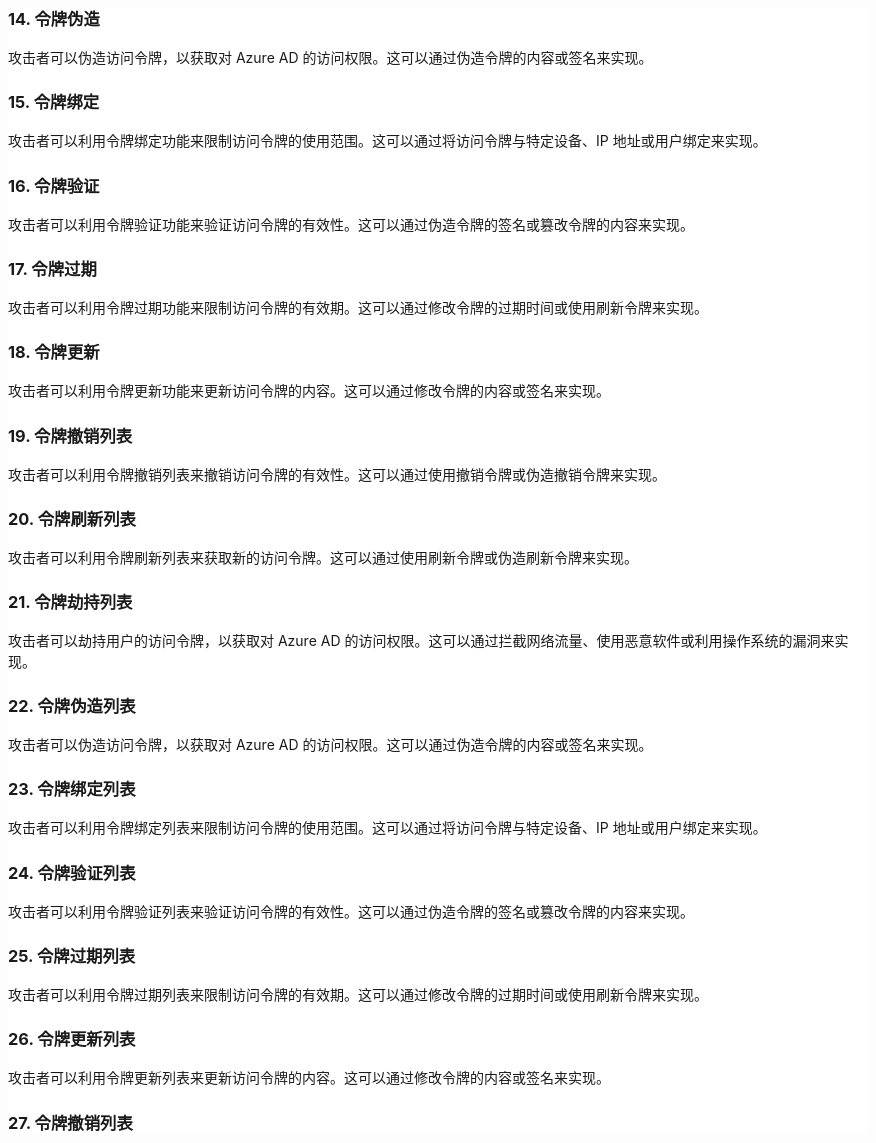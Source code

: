 ### 14. 令牌伪造

攻击者可以伪造访问令牌，以获取对 Azure AD 的访问权限。这可以通过伪造令牌的内容或签名来实现。

### 15. 令牌绑定

攻击者可以利用令牌绑定功能来限制访问令牌的使用范围。这可以通过将访问令牌与特定设备、IP 地址或用户绑定来实现。

### 16. 令牌验证

攻击者可以利用令牌验证功能来验证访问令牌的有效性。这可以通过伪造令牌的签名或篡改令牌的内容来实现。

### 17. 令牌过期

攻击者可以利用令牌过期功能来限制访问令牌的有效期。这可以通过修改令牌的过期时间或使用刷新令牌来实现。

### 18. 令牌更新

攻击者可以利用令牌更新功能来更新访问令牌的内容。这可以通过修改令牌的内容或签名来实现。

### 19. 令牌撤销列表

攻击者可以利用令牌撤销列表来撤销访问令牌的有效性。这可以通过使用撤销令牌或伪造撤销令牌来实现。

### 20. 令牌刷新列表

攻击者可以利用令牌刷新列表来获取新的访问令牌。这可以通过使用刷新令牌或伪造刷新令牌来实现。

### 21. 令牌劫持列表

攻击者可以劫持用户的访问令牌，以获取对 Azure AD 的访问权限。这可以通过拦截网络流量、使用恶意软件或利用操作系统的漏洞来实现。

### 22. 令牌伪造列表

攻击者可以伪造访问令牌，以获取对 Azure AD 的访问权限。这可以通过伪造令牌的内容或签名来实现。

### 23. 令牌绑定列表

攻击者可以利用令牌绑定列表来限制访问令牌的使用范围。这可以通过将访问令牌与特定设备、IP 地址或用户绑定来实现。

### 24. 令牌验证列表

攻击者可以利用令牌验证列表来验证访问令牌的有效性。这可以通过伪造令牌的签名或篡改令牌的内容来实现。

### 25. 令牌过期列表

攻击者可以利用令牌过期列表来限制访问令牌的有效期。这可以通过修改令牌的过期时间或使用刷新令牌来实现。

### 26. 令牌更新列表

攻击者可以利用令牌更新列表来更新访问令牌的内容。这可以通过修改令牌的内容或签名来实现。

### 27. 令牌撤销列表
